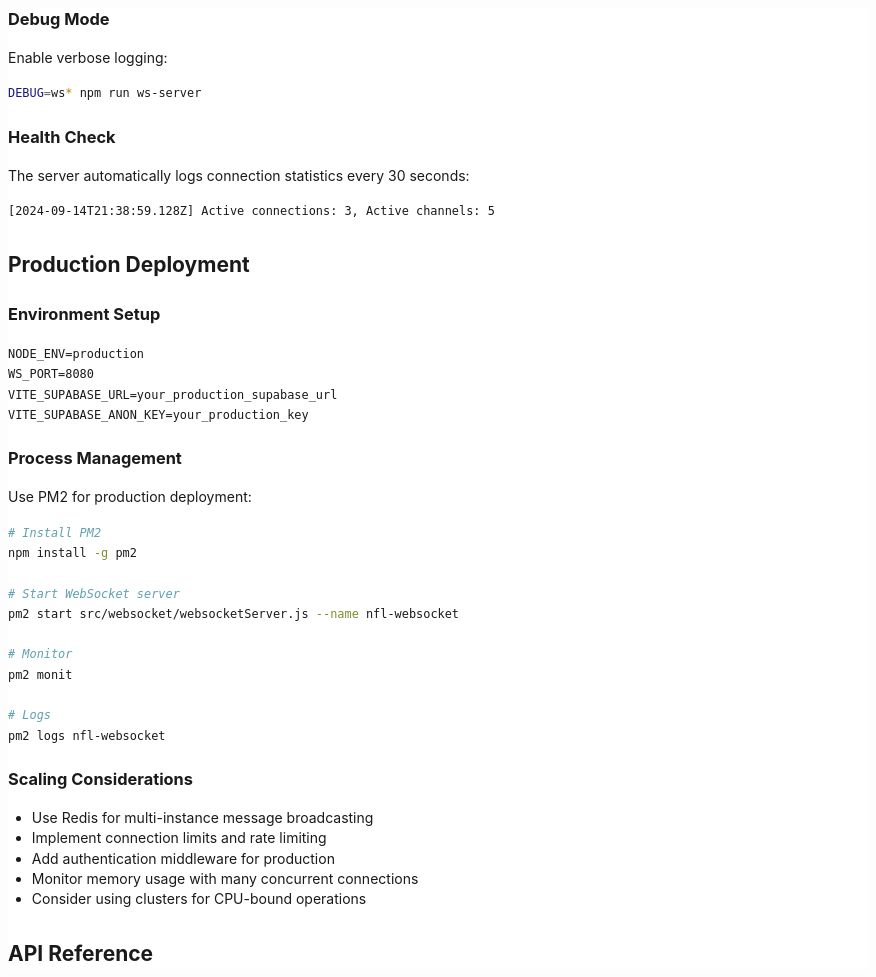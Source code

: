 ### Debug Mode

Enable verbose logging:

```bash
DEBUG=ws* npm run ws-server
```

### Health Check

The server automatically logs connection statistics every 30 seconds:

```
[2024-09-14T21:38:59.128Z] Active connections: 3, Active channels: 5
```

## Production Deployment

### Environment Setup

```env
NODE_ENV=production
WS_PORT=8080
VITE_SUPABASE_URL=your_production_supabase_url
VITE_SUPABASE_ANON_KEY=your_production_key
```

### Process Management

Use PM2 for production deployment:

```bash
# Install PM2
npm install -g pm2

# Start WebSocket server
pm2 start src/websocket/websocketServer.js --name nfl-websocket

# Monitor
pm2 monit

# Logs
pm2 logs nfl-websocket
```

### Scaling Considerations

- Use Redis for multi-instance message broadcasting
- Implement connection limits and rate limiting
- Add authentication middleware for production
- Monitor memory usage with many concurrent connections
- Consider using clusters for CPU-bound operations

## API Reference
